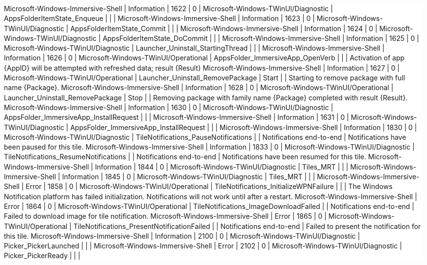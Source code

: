 Microsoft-Windows-Immersive-Shell  |  Information  |  1622      |  0        |  Microsoft-Windows-TWinUI/Diagnostic   |  AppsFolderItemState_Enqueue                               |          |                                                                                                  |
Microsoft-Windows-Immersive-Shell  |  Information  |  1623      |  0        |  Microsoft-Windows-TWinUI/Diagnostic   |  AppsFolderItemState_Commit                                |          |                                                                                                  |
Microsoft-Windows-Immersive-Shell  |  Information  |  1624      |  0        |  Microsoft-Windows-TWinUI/Diagnostic   |  AppsFolderItemState_DoCommit                              |          |                                                                                                  |
Microsoft-Windows-Immersive-Shell  |  Information  |  1625      |  0        |  Microsoft-Windows-TWinUI/Diagnostic   |  Launcher_Uninstall_StartingThread                         |          |                                                                                                  |
Microsoft-Windows-Immersive-Shell  |  Information  |  1626      |  0        |  Microsoft-Windows-TWinUI/Operational  |  AppsFolder_ImmersiveApp_OpenVerb                          |          |                                                                                                  |  Activation of app {AppID} will be attempted with refreshed data; result {Result}
Microsoft-Windows-Immersive-Shell  |  Information  |  1627      |  0        |  Microsoft-Windows-TWinUI/Operational  |  Launcher_Uninstall_RemovePackage                          |  Start   |                                                                                                  |  Starting to remove package with full name {Package}.
Microsoft-Windows-Immersive-Shell  |  Information  |  1628      |  0        |  Microsoft-Windows-TWinUI/Operational  |  Launcher_Uninstall_RemovePackage                          |  Stop    |                                                                                                  |  Removing package with family name {Package} completed with result {Result}.
Microsoft-Windows-Immersive-Shell  |  Information  |  1630      |  0        |  Microsoft-Windows-TWinUI/Diagnostic   |  AppsFolder_ImmersiveApp_InstallRequest                    |          |                                                                                                  |
Microsoft-Windows-Immersive-Shell  |  Information  |  1631      |  0        |  Microsoft-Windows-TWinUI/Diagnostic   |  AppsFolder_ImmersiveApp_InstallRequest                    |          |                                                                                                  |
Microsoft-Windows-Immersive-Shell  |  Information  |  1830      |  0        |  Microsoft-Windows-TWinUI/Diagnostic   |  TileNotifications_PauseNotifications                      |          |  Notifications end-to-end                                                                        |  Notifications have been paused for this tile.
Microsoft-Windows-Immersive-Shell  |  Information  |  1833      |  0        |  Microsoft-Windows-TWinUI/Diagnostic   |  TileNotifications_ResumeNotifications                     |          |  Notifications end-to-end                                                                        |  Notifications have been resumed for this tile.
Microsoft-Windows-Immersive-Shell  |  Information  |  1844      |  0        |  Microsoft-Windows-TWinUI/Diagnostic   |  Tiles_MRT                                                 |          |                                                                                                  |
Microsoft-Windows-Immersive-Shell  |  Information  |  1845      |  0        |  Microsoft-Windows-TWinUI/Diagnostic   |  Tiles_MRT                                                 |          |                                                                                                  |
Microsoft-Windows-Immersive-Shell  |  Error        |  1858      |  0        |  Microsoft-Windows-TWinUI/Operational  |  TileNotifications_InitializeWPNFailure                    |          |                                                                                                  |  The Windows Notification platform has failed initialization.  Notifications will not work until after a restart.
Microsoft-Windows-Immersive-Shell  |  Error        |  1864      |  0        |  Microsoft-Windows-TWinUI/Operational  |  TileNotifications_ImageDownloadFailed                     |          |  Notifications end-to-end                                                                        |  Failed to download image for tile notification.
Microsoft-Windows-Immersive-Shell  |  Error        |  1865      |  0        |  Microsoft-Windows-TWinUI/Operational  |  TileNotifications_PresentNotificationFailed               |          |  Notifications end-to-end                                                                        |  Failed to present the notification for this tile.
Microsoft-Windows-Immersive-Shell  |  Information  |  2100      |  0        |  Microsoft-Windows-TWinUI/Diagnostic   |  Picker_PickerLaunched                                     |          |                                                                                                  |
Microsoft-Windows-Immersive-Shell  |  Error        |  2102      |  0        |  Microsoft-Windows-TWinUI/Diagnostic   |  Picker_PickerReady                                        |          |                                                                                                  |